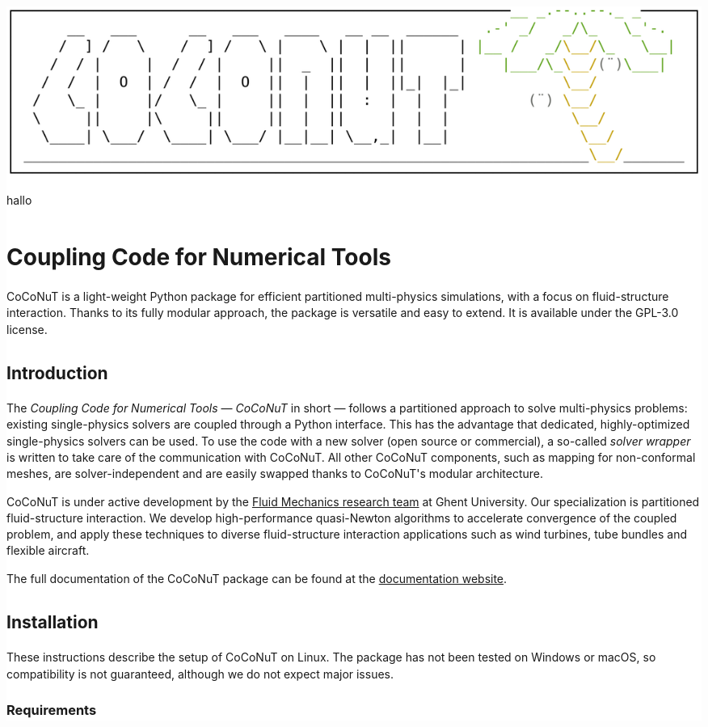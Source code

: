[![CoCoNuT banner](https://raw.githubusercontent.com/pyfsi/coconut/master/docs/images/coconut-banner.svg)](https://github.com/pyfsi/coconut)

hallo
# Coupling Code for Numerical Tools


CoCoNuT is a light-weight Python package for efficient partitioned multi-physics simulations, with a focus on fluid-structure interaction. 
Thanks to its fully modular approach, the package is versatile and easy to extend. It is available under the GPL-3.0 license. 


## Introduction

The *Coupling Code for Numerical Tools* &mdash; *CoCoNuT* in short &mdash; follows a partitioned approach to solve multi-physics problems: existing single-physics solvers are coupled through a Python interface. 
This has the advantage that dedicated, highly-optimized single-physics solvers can be used. 
To use the code with a new solver (open source or commercial), a so-called *solver wrapper* is written to take care of the communication with CoCoNuT. 
All other CoCoNuT components, such as mapping for non-conformal meshes, are solver-independent and are easily swapped thanks to CoCoNuT's modular architecture. 

CoCoNuT is under active development by the [Fluid Mechanics research team](https://www.ugent.be/ea/eemmecs/en/research/stfes/flow) at Ghent University. 
Our specialization is partitioned fluid-structure interaction. 
We develop high-performance quasi-Newton algorithms to accelerate convergence of the coupled problem, and apply these techniques to diverse fluid-structure interaction applications such as wind turbines, tube bundles and flexible aircraft. 

The full documentation of the CoCoNuT package can be found at the [documentation website](https://pyfsi.github.io/coconut/).


## Installation

These instructions describe the setup of CoCoNuT on Linux. The package has not been tested on Windows or macOS, so compatibility is not guaranteed, although we do not expect major issues. 


### Requirements
